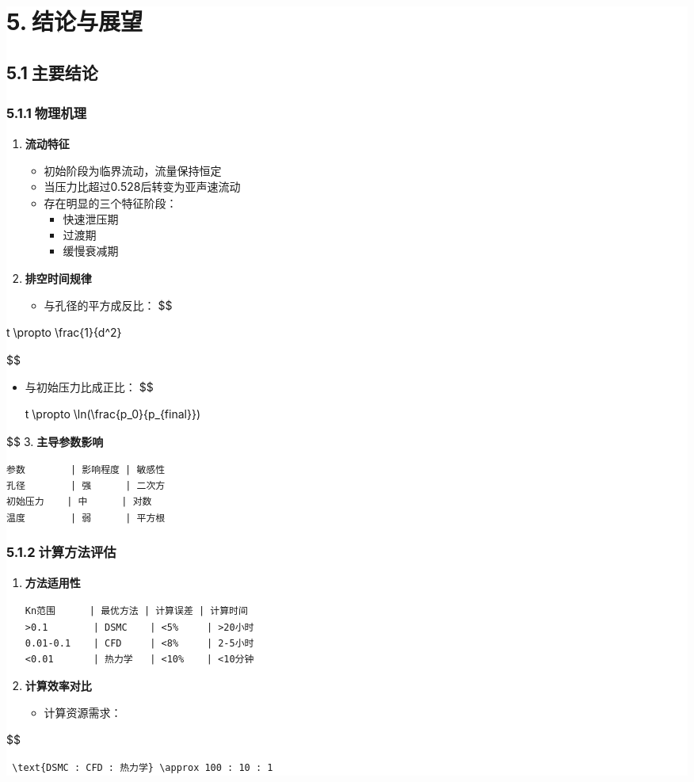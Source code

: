 # 5. 结论与展望

## 5.1 主要结论

### 5.1.1 物理机理

1. **流动特征**
   - 初始阶段为临界流动，流量保持恒定
   - 当压力比超过0.528后转变为亚声速流动
   - 存在明显的三个特征阶段：
     - 快速泄压期
     - 过渡期
     - 缓慢衰减期

2. **排空时间规律**
   - 与孔径的平方成反比：
$$

 t \propto \frac{1}{d^2}

$$
   - 与初始压力比成正比：
$$

     t \propto \ln(\frac{p_0}{p_{final}})
     

$$
3. **主导参数影响**

   ```
   参数        | 影响程度 | 敏感性
   孔径        | 强      | 二次方
   初始压力    | 中      | 对数
   温度        | 弱      | 平方根
   ```

### 5.1.2 计算方法评估

1. **方法适用性**

   ```
   Kn范围      | 最优方法 | 计算误差 | 计算时间
   >0.1        | DSMC    | <5%     | >20小时
   0.01-0.1    | CFD     | <8%     | 2-5小时
   <0.01       | 热力学   | <10%    | <10分钟
   ```

2. **计算效率对比**
   - 计算资源需求：

     
$$

     \text{DSMC : CFD : 热力学} \approx 100 : 10 : 1
